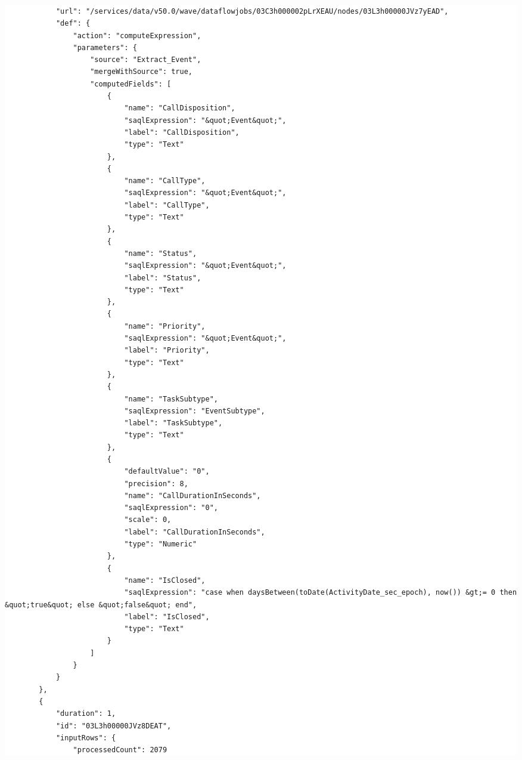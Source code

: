 ```
            "url": "/services/data/v50.0/wave/dataflowjobs/03C3h000002pLrXEAU/nodes/03L3h00000JVz7yEAD",
            "def": {
                "action": "computeExpression",
                "parameters": {
                    "source": "Extract_Event",
                    "mergeWithSource": true,
                    "computedFields": [
                        {
                            "name": "CallDisposition",
                            "saqlExpression": "&quot;Event&quot;",
                            "label": "CallDisposition",
                            "type": "Text"
                        },
                        {
                            "name": "CallType",
                            "saqlExpression": "&quot;Event&quot;",
                            "label": "CallType",
                            "type": "Text"
                        },
                        {
                            "name": "Status",
                            "saqlExpression": "&quot;Event&quot;",
                            "label": "Status",
                            "type": "Text"
                        },
                        {
                            "name": "Priority",
                            "saqlExpression": "&quot;Event&quot;",
                            "label": "Priority",
                            "type": "Text"
                        },
                        {
                            "name": "TaskSubtype",
                            "saqlExpression": "EventSubtype",
                            "label": "TaskSubtype",
                            "type": "Text"
                        },
                        {
                            "defaultValue": "0",
                            "precision": 8,
                            "name": "CallDurationInSeconds",
                            "saqlExpression": "0",
                            "scale": 0,
                            "label": "CallDurationInSeconds",
                            "type": "Numeric"
                        },
                        {
                            "name": "IsClosed",
                            "saqlExpression": "case when daysBetween(toDate(ActivityDate_sec_epoch), now()) &gt;= 0 then &quot;true&quot; else &quot;false&quot; end",
                            "label": "IsClosed",
                            "type": "Text"
                        }
                    ]
                }
            }
        },
        {
            "duration": 1,
            "id": "03L3h00000JVz8DEAT",
            "inputRows": {
                "processedCount": 2079
```